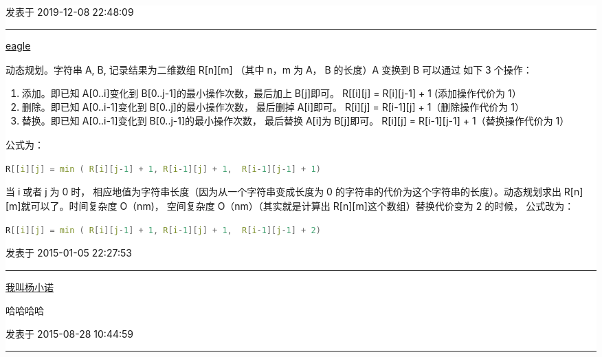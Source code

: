 发表于 2019-12-08 22:48:09

* * *

[eagle](https://www.nowcoder.com/profile/603476)

动态规划。字符串 A, B, 记录结果为二维数组 R[n][m] （其中 n，m 为 A， B 的长度）A 变换到 B 可以通过 如下 3 个操作：

1.  添加。即已知 A[0..i]变化到 B[0..j-1]的最小操作次数，最后加上 B[j]即可。 R[[i][j] = R[i][j-1] + 1 (添加操作代价为 1）
2.  删除。即已知 A[0..i-1]变化到 B[0..j]的最小操作次数， 最后删掉 A[i]即可。 R[i][j] = R[i-1][j] + 1（删除操作代价为 1）
3.  替换。即已知 A[0..i-1]变化到 B[0..j-1]的最小操作次数， 最后替换 A[i]为 B[j]即可。 R[i][j] = R[i-1][j-1] + 1（替换操作代价为 1）

公式为：

```cpp
R[[i][j] = min ( R[i][j-1] + 1, R[i-1][j] + 1,  R[i-1][j-1] + 1) 
```

当 i 或者 j 为 0 时， 相应地值为字符串长度（因为从一个字符串变成长度为 0 的字符串的代价为这个字符串的长度）。动态规划求出 R[n][m]就可以了。时间复杂度 O（nm)， 空间复杂度 O（nm）（其实就是计算出 R[n][m]这个数组）替换代价变为 2 的时候， 公式改为：

```cpp
R[[i][j] = min ( R[i][j-1] + 1, R[i-1][j] + 1,  R[i-1][j-1] + 2) 
```

发表于 2015-01-05 22:27:53

* * *

[我叫杨小诺](https://www.nowcoder.com/profile/601284)

哈哈哈哈

发表于 2015-08-28 10:44:59

* * *********